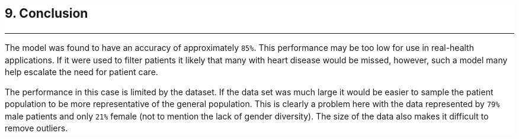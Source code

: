 
## 9. Conclusion
---

The model was found to have an accuracy of approximately `85%`. This performance may be too low for use in real-health applications. If it were used to filter patients it likely that many with heart disease would be missed, however, such a model many help escalate the need for patient care. 

The performance in this case is limited by the dataset. If the data set was much large it would be easier to sample the patient population to be more representative of the general population. This is clearly a problem here with the data represented by `79%` male patients and only `21%` female (not to mention the lack of gender diversity). The size of the data also makes it difficult to remove outliers.
